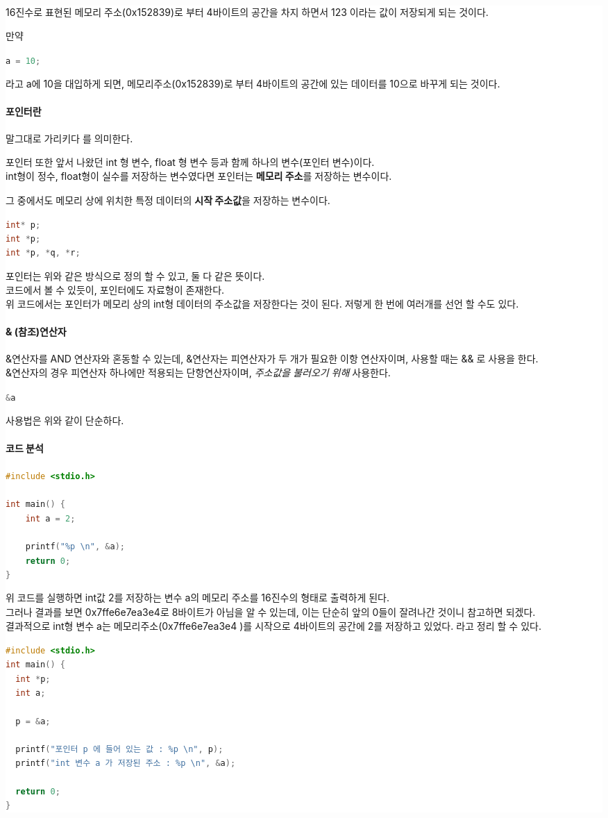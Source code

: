 16진수로 표현된 메모리 주소(0x152839)로 부터 4바이트의 공간을 차지 하면서 123 이라는 값이 저장되게 되는 것이다.

만약

```c
a = 10;
```

라고 a에 10을 대입하게 되면, 메모리주소(0x152839)로 부터 4바이트의 공간에 있는 데이터를 10으로 바꾸게 되는 것이다.

#### 포인터란

말그대로 가리키다 를 의미한다.

포인터 또한 앞서 나왔던 int 형 변수, float 형 변수 등과 함께 하나의 변수(포인터 변수)이다.  
int형이 정수, float형이 실수를 저장하는 변수였다면 포인터는 **메모리 주소**를 저장하는 변수이다.

그 중에서도 메모리 상에 위치한 특정 데이터의 **시작 주소값**을 저장하는 변수이다.

```c
int* p;
int *p;
int *p, *q, *r;
```

포인터는 위와 같은 방식으로 정의 할 수 있고, 둘 다 같은 뜻이다.  
코드에서 볼 수 있듯이, 포인터에도 자료형이 존재한다.  
위 코드에서는 포인터가 메모리 상의 int형 데이터의 주소값을 저장한다는 것이 된다.
저렇게 한 번에 여러개를 선언 할 수도 있다.

#### & (참조)연산자

&연산자를 AND 연산자와 혼동할 수 있는데, &연산자는 피연산자가 두 개가 필요한 이항 연산자이며, 사용할 때는 && 로 사용을 한다.  
&연산자의 경우 피연산자 하나에만 적용되는 단항연산자이며, _주소값을 불러오기 위해_ 사용한다.

```c
&a
```

사용법은 위와 같이 단순하다.

#### 코드 분석

```c
#include <stdio.h>

int main() {
    int a = 2;

    printf("%p \n", &a);
    return 0;
}
```

위 코드를 실행하면 int값 2를 저장하는 변수 a의 메모리 주소를 16진수의 형태로 출력하게 된다.  
그러나 결과를 보면 0x7ffe6e7ea3e4로 8바이트가 아님을 알 수 있는데, 이는 단순히 앞의 0들이 잘려나간 것이니 참고하면 되겠다.  
결과적으로 int형 변수 a는 메모리주소(0x7ffe6e7ea3e4 )를 시작으로 4바이트의 공간에 2를 저장하고 있었다. 라고 정리 할 수 있다.

```c
#include <stdio.h>
int main() {
  int *p;
  int a;

  p = &a;

  printf("포인터 p 에 들어 있는 값 : %p \n", p);
  printf("int 변수 a 가 저장된 주소 : %p \n", &a);

  return 0;
}
```